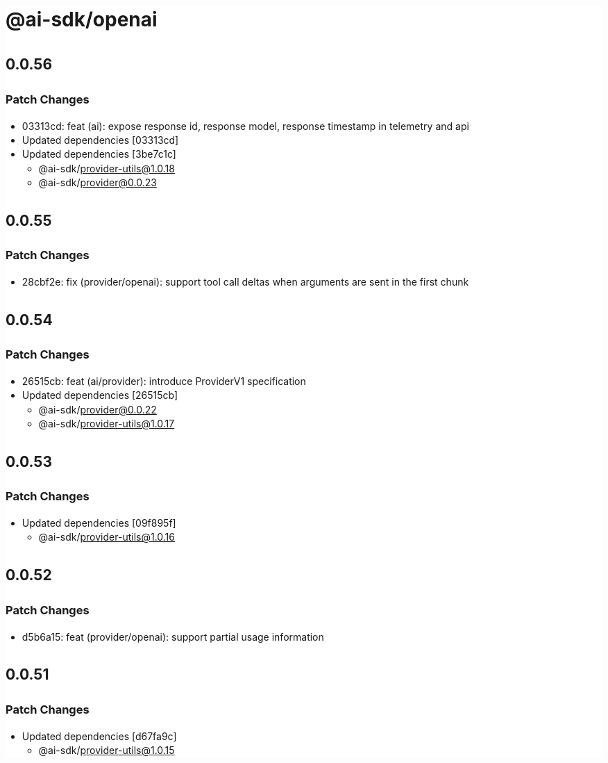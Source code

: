 # @ai-sdk/openai

## 0.0.56

### Patch Changes

- 03313cd: feat (ai): expose response id, response model, response timestamp in telemetry and api
- Updated dependencies [03313cd]
- Updated dependencies [3be7c1c]
  - @ai-sdk/provider-utils@1.0.18
  - @ai-sdk/provider@0.0.23

## 0.0.55

### Patch Changes

- 28cbf2e: fix (provider/openai): support tool call deltas when arguments are sent in the first chunk

## 0.0.54

### Patch Changes

- 26515cb: feat (ai/provider): introduce ProviderV1 specification
- Updated dependencies [26515cb]
  - @ai-sdk/provider@0.0.22
  - @ai-sdk/provider-utils@1.0.17

## 0.0.53

### Patch Changes

- Updated dependencies [09f895f]
  - @ai-sdk/provider-utils@1.0.16

## 0.0.52

### Patch Changes

- d5b6a15: feat (provider/openai): support partial usage information

## 0.0.51

### Patch Changes

- Updated dependencies [d67fa9c]
  - @ai-sdk/provider-utils@1.0.15
